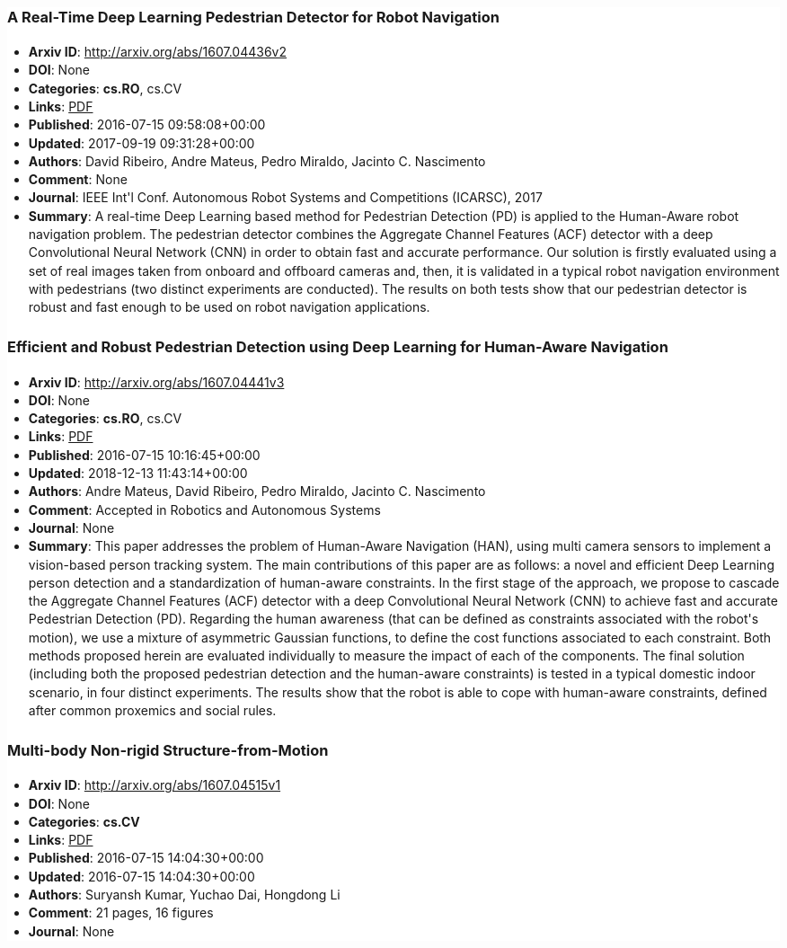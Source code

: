 

### A Real-Time Deep Learning Pedestrian Detector for Robot Navigation
- **Arxiv ID**: http://arxiv.org/abs/1607.04436v2
- **DOI**: None
- **Categories**: **cs.RO**, cs.CV
- **Links**: [PDF](http://arxiv.org/pdf/1607.04436v2)
- **Published**: 2016-07-15 09:58:08+00:00
- **Updated**: 2017-09-19 09:31:28+00:00
- **Authors**: David Ribeiro, Andre Mateus, Pedro Miraldo, Jacinto C. Nascimento
- **Comment**: None
- **Journal**: IEEE Int'l Conf. Autonomous Robot Systems and Competitions
  (ICARSC), 2017
- **Summary**: A real-time Deep Learning based method for Pedestrian Detection (PD) is applied to the Human-Aware robot navigation problem. The pedestrian detector combines the Aggregate Channel Features (ACF) detector with a deep Convolutional Neural Network (CNN) in order to obtain fast and accurate performance. Our solution is firstly evaluated using a set of real images taken from onboard and offboard cameras and, then, it is validated in a typical robot navigation environment with pedestrians (two distinct experiments are conducted). The results on both tests show that our pedestrian detector is robust and fast enough to be used on robot navigation applications.



### Efficient and Robust Pedestrian Detection using Deep Learning for Human-Aware Navigation
- **Arxiv ID**: http://arxiv.org/abs/1607.04441v3
- **DOI**: None
- **Categories**: **cs.RO**, cs.CV
- **Links**: [PDF](http://arxiv.org/pdf/1607.04441v3)
- **Published**: 2016-07-15 10:16:45+00:00
- **Updated**: 2018-12-13 11:43:14+00:00
- **Authors**: Andre Mateus, David Ribeiro, Pedro Miraldo, Jacinto C. Nascimento
- **Comment**: Accepted in Robotics and Autonomous Systems
- **Journal**: None
- **Summary**: This paper addresses the problem of Human-Aware Navigation (HAN), using multi camera sensors to implement a vision-based person tracking system. The main contributions of this paper are as follows: a novel and efficient Deep Learning person detection and a standardization of human-aware constraints. In the first stage of the approach, we propose to cascade the Aggregate Channel Features (ACF) detector with a deep Convolutional Neural Network (CNN) to achieve fast and accurate Pedestrian Detection (PD). Regarding the human awareness (that can be defined as constraints associated with the robot's motion), we use a mixture of asymmetric Gaussian functions, to define the cost functions associated to each constraint. Both methods proposed herein are evaluated individually to measure the impact of each of the components. The final solution (including both the proposed pedestrian detection and the human-aware constraints) is tested in a typical domestic indoor scenario, in four distinct experiments. The results show that the robot is able to cope with human-aware constraints, defined after common proxemics and social rules.



### Multi-body Non-rigid Structure-from-Motion
- **Arxiv ID**: http://arxiv.org/abs/1607.04515v1
- **DOI**: None
- **Categories**: **cs.CV**
- **Links**: [PDF](http://arxiv.org/pdf/1607.04515v1)
- **Published**: 2016-07-15 14:04:30+00:00
- **Updated**: 2016-07-15 14:04:30+00:00
- **Authors**: Suryansh Kumar, Yuchao Dai, Hongdong Li
- **Comment**: 21 pages, 16 figures
- **Journal**: None